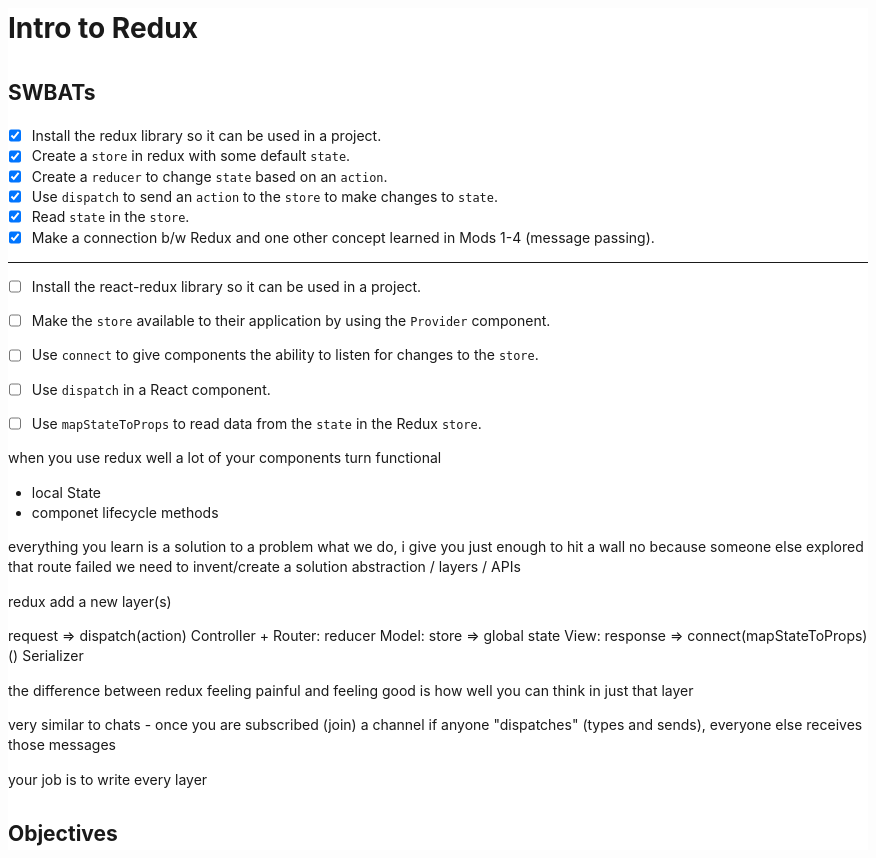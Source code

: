 Intro to Redux
==============

## SWBATs

- [x] Install the redux library so it can be used in a project.
- [x] Create a `store` in redux with some default `state`.
- [x] Create a `reducer` to change `state` based on an `action`.
- [x] Use `dispatch` to send an `action` to the `store` to make changes to `state`.
- [x] Read `state` in the `store`.
- [x] Make a connection b/w Redux and one other concept learned in Mods 1-4 (message passing).

---

- [ ] Install the react-redux library so it can be used in a project.
- [ ] Make the `store` available to their application by using the `Provider` component.
- [ ] Use `connect` to give components the ability to listen for changes to the `store`.
- [ ] Use `dispatch` in a React component.
- [ ] Use `mapStateToProps` to read data from the `state` in the Redux `store`.


when you use redux well
a lot of your components turn functional
- local State
- componet lifecycle methods

everything you learn is a solution to a problem
what we do, i give you just enough to hit a wall
no
because someone else explored that route
failed
we need to invent/create a solution
abstraction / layers / APIs

redux
add a new layer(s)

request => dispatch(action)
Controller + Router: reducer
Model: store => global state
View: response => connect(mapStateToProps)()
                          Serializer

the difference between redux feeling painful and feeling good
is how well you can think in just that layer

very similar to chats - once you are subscribed (join) a channel
if anyone "dispatches" (types and sends), everyone else receives those messages


your job is to write every layer



## Objectives
